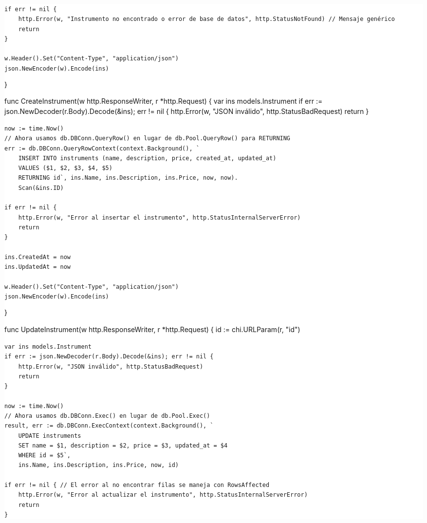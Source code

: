 	if err != nil {
		http.Error(w, "Instrumento no encontrado o error de base de datos", http.StatusNotFound) // Mensaje genérico
		return
	}

	w.Header().Set("Content-Type", "application/json")
	json.NewEncoder(w).Encode(ins)
}

func CreateInstrument(w http.ResponseWriter, r *http.Request) {
	var ins models.Instrument
	if err := json.NewDecoder(r.Body).Decode(&ins); err != nil {
		http.Error(w, "JSON inválido", http.StatusBadRequest)
		return
	}

	now := time.Now()
	// Ahora usamos db.DBConn.QueryRow() en lugar de db.Pool.QueryRow() para RETURNING
	err := db.DBConn.QueryRowContext(context.Background(), `
        INSERT INTO instruments (name, description, price, created_at, updated_at)
        VALUES ($1, $2, $3, $4, $5)
        RETURNING id`, ins.Name, ins.Description, ins.Price, now, now).
		Scan(&ins.ID)

	if err != nil {
		http.Error(w, "Error al insertar el instrumento", http.StatusInternalServerError)
		return
	}

	ins.CreatedAt = now
	ins.UpdatedAt = now

	w.Header().Set("Content-Type", "application/json")
	json.NewEncoder(w).Encode(ins)
}

func UpdateInstrument(w http.ResponseWriter, r *http.Request) {
	id := chi.URLParam(r, "id")

	var ins models.Instrument
	if err := json.NewDecoder(r.Body).Decode(&ins); err != nil {
		http.Error(w, "JSON inválido", http.StatusBadRequest)
		return
	}

	now := time.Now()
	// Ahora usamos db.DBConn.Exec() en lugar de db.Pool.Exec()
	result, err := db.DBConn.ExecContext(context.Background(), `
        UPDATE instruments 
        SET name = $1, description = $2, price = $3, updated_at = $4 
        WHERE id = $5`,
		ins.Name, ins.Description, ins.Price, now, id)

	if err != nil { // El error al no encontrar filas se maneja con RowsAffected
		http.Error(w, "Error al actualizar el instrumento", http.StatusInternalServerError)
		return
	}
